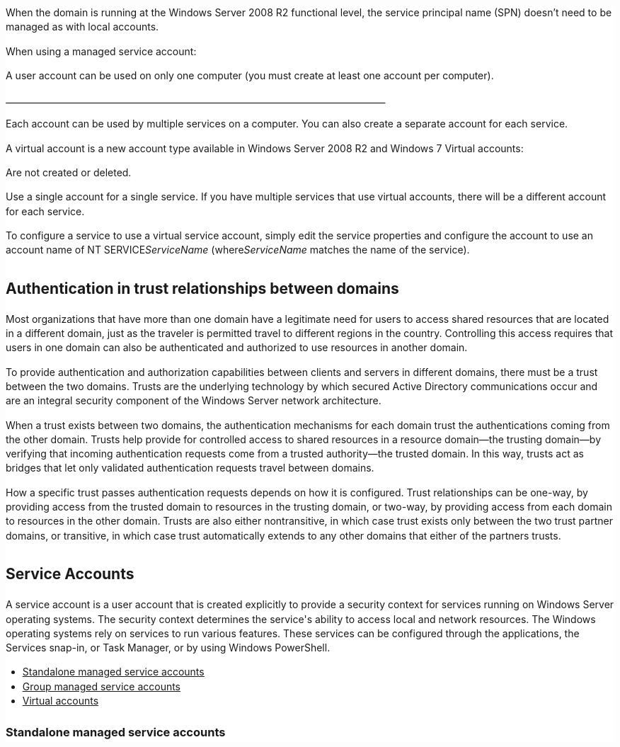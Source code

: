When the domain is running at the Windows Server 2008 R2 functional level, the service principal name (SPN) doesn’t need to be managed as with local accounts.

When using a managed service account:

A user account can be used on only one computer (you must create at least one account per computer).

<img class="wp-image-1090" src="/wp-content/uploads/2018/03/image2.png" alt="image2" />

Each account can be used by multiple services on a computer. You can also create a separate account for each service.

A virtual account is a new account type available in Windows Server 2008 R2 and Windows 7 Virtual accounts:

Are not created or deleted.

Use a single account for a single service. If you have multiple services that use virtual accounts, there will be a different account for each service.

To configure a service to use a virtual service account, simply edit the service properties and configure the account to use an account name of NT SERVICE<em>ServiceName </em>(where<em>ServiceName </em>matches the name of the service).</td>
</tr>
</tbody>
</table>
<h2>Authentication in trust relationships between domains</h2>
Most organizations that have more than one domain have a legitimate need for users to access shared resources that are located in a different domain, just as the traveler is permitted travel to different regions in the country. Controlling this access requires that users in one domain can also be authenticated and authorized to use resources in another domain.

To provide authentication and authorization capabilities between clients and servers in different domains, there must be a trust between the two domains. Trusts are the underlying technology by which secured Active Directory communications occur and are an integral security component of the Windows Server network architecture.

When a trust exists between two domains, the authentication mechanisms for each domain trust the authentications coming from the other domain. Trusts help provide for controlled access to shared resources in a resource domain—the trusting domain—by verifying that incoming authentication requests come from a trusted authority—the trusted domain. In this way, trusts act as bridges that let only validated authentication requests travel between domains.

How a specific trust passes authentication requests depends on how it is configured. Trust relationships can be one-way, by providing access from the trusted domain to resources in the trusting domain, or two-way, by providing access from each domain to resources in the other domain. Trusts are also either nontransitive, in which case trust exists only between the two trust partner domains, or transitive, in which case trust automatically extends to any other domains that either of the partners trusts.
<h2>Service Accoun<strong>ts</strong></h2>
A service account is a user account that is created explicitly to provide a security context for services running on Windows Server operating systems. The security context determines the service's ability to access local and network resources. The Windows operating systems rely on services to run various features. These services can be configured through the applications, the Services snap-in, or Task Manager, or by using Windows PowerShell.
<ul>
 	<li><u><a href="https://technet.microsoft.com/en-gb/library/dn617203.aspx#BKMK_StandaloneManagedServiceAccounts" target="_blank" rel="noopener">Standalone managed service accounts</a></u></li>
 	<li><u><a href="https://technet.microsoft.com/en-gb/library/dn617203.aspx#BKMK_GroupManagedServiceAccounts" target="_blank" rel="noopener">Group managed service accounts</a></u></li>
 	<li><u><a href="https://technet.microsoft.com/en-gb/library/dn617203.aspx#BKMK_VirtualServiceAccounts" target="_blank" rel="noopener">Virtual accounts</a></u></li>
</ul>
<h3>Standalone managed service accounts</h3>